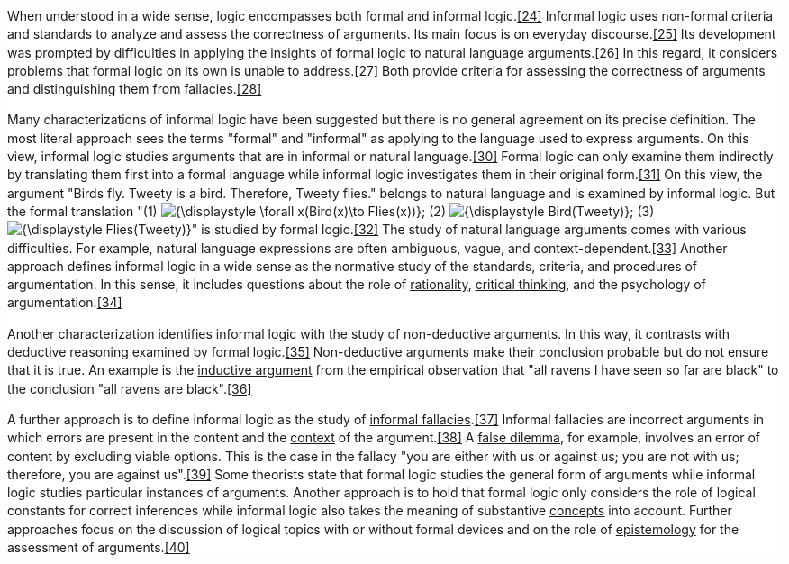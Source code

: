 When understood in a wide sense, logic encompasses both formal and informal logic.[\[24\]](#cite_note-FOOTNOTEHaack19781–10Philosophy_of_logicsGroarke2021lead_section;_1.1_Formal_and_Informal_Logic-24) Informal logic uses non-formal criteria and standards to analyze and assess the correctness of arguments. Its main focus is on everyday discourse.[\[25\]](#cite_note-FOOTNOTEJohnson2014228–9-25) Its development was prompted by difficulties in applying the insights of formal logic to natural language arguments.[\[26\]](#cite_note-FOOTNOTEGroarke2021lead_section;_1._HistoryAudi1999aInformal_logicJohnson1999265–274-26) In this regard, it considers problems that formal logic on its own is unable to address.[\[27\]](#cite_note-FOOTNOTECraig1996Formal_and_informal_logicJohnson1999267-27) Both provide criteria for assessing the correctness of arguments and distinguishing them from fallacies.[\[28\]](#cite_note-FOOTNOTEBlairJohnson200093–97Craig1996Formal_and_informal_logic-28)

Many characterizations of informal logic have been suggested but there is no general agreement on its precise definition. The most literal approach sees the terms "formal" and "informal" as applying to the language used to express arguments. On this view, informal logic studies arguments that are in informal or natural language.[\[30\]](#cite_note-FOOTNOTEGroarke20211.1_Formal_and_Informal_LogicAudi1999aInformal_logicHonderich2005logic,_informal-30) Formal logic can only examine them indirectly by translating them first into a formal language while informal logic investigates them in their original form.[\[31\]](#cite_note-FOOTNOTEBlairJohnson200093–107Groarke2021lead_section;_1.1_Formal_and_Informal_Logicvan_EemerenGrootendorstJohnsonPlantin169-31) On this view, the argument "Birds fly. Tweety is a bird. Therefore, Tweety flies." belongs to natural language and is examined by informal logic. But the formal translation "(1) ![{\displaystyle \forall x(Bird(x)\to Flies(x))}](https://wikimedia.org/api/rest_v1/media/math/render/svg/47470c39cb95609466e0ced564f7554e6aed5c2a); (2) ![{\displaystyle Bird(Tweety)}](https://wikimedia.org/api/rest_v1/media/math/render/svg/d7410bba34fafd2dd9cf92e72eb6bf6864d31f8c); (3) ![{\displaystyle Flies(Tweety)}](https://wikimedia.org/api/rest_v1/media/math/render/svg/61b341702eeb3e76d6d1ddedf05c4ed81c6b0993)" is studied by formal logic.[\[32\]](#cite_note-FOOTNOTEOaksfordChater200747-32) The study of natural language arguments comes with various difficulties. For example, natural language expressions are often ambiguous, vague, and context-dependent.[\[33\]](#cite_note-FOOTNOTECraig1996Formal_and_informal_logicWalton19872–3,_6–81._A_new_model_of_argumentEngel198259–922._The_medium_of_language-33) Another approach defines informal logic in a wide sense as the normative study of the standards, criteria, and procedures of argumentation. In this sense, it includes questions about the role of [rationality](https://en.wikipedia.org/wiki/Rationality "Rationality"), [critical thinking](https://en.wikipedia.org/wiki/Critical_thinking "Critical thinking"), and the psychology of argumentation.[\[34\]](#cite_note-FOOTNOTEBlairJohnson1987147–51-34)

Another characterization identifies informal logic with the study of non-deductive arguments. In this way, it contrasts with deductive reasoning examined by formal logic.[\[35\]](#cite_note-FOOTNOTEFalikowskiMills202298Weddle2011383–836._Informal_logic_and_the_eductive-inductive_distinctionBlair201147-35) Non-deductive arguments make their conclusion probable but do not ensure that it is true. An example is the [inductive argument](https://en.wikipedia.org/wiki/Inductive_reasoning "Inductive reasoning") from the empirical observation that "all ravens I have seen so far are black" to the conclusion "all ravens are black".[\[36\]](#cite_note-FOOTNOTEVickers2022Nunes20112066–9Logical_Reasoning_and_Learning-36)

A further approach is to define informal logic as the study of [informal fallacies](https://en.wikipedia.org/wiki/Informal_fallacies "Informal fallacies").[\[37\]](#cite_note-FOOTNOTEJohnson2014181Johnson1999267BlairJohnson1987147–51-37) Informal fallacies are incorrect arguments in which errors are present in the content and the [context](https://en.wikipedia.org/wiki/Context_\(language_use\) "Context (language use)") of the argument.[\[38\]](#cite_note-FOOTNOTEVleet2010ix–xIntroductionDowdenStump-38) A [false dilemma](https://en.wikipedia.org/wiki/False_dilemma "False dilemma"), for example, involves an error of content by excluding viable options. This is the case in the fallacy "you are either with us or against us; you are not with us; therefore, you are against us".[\[39\]](#cite_note-FOOTNOTEMaltbyDayMacaskill2007564Dowden-39) Some theorists state that formal logic studies the general form of arguments while informal logic studies particular instances of arguments. Another approach is to hold that formal logic only considers the role of logical constants for correct inferences while informal logic also takes the meaning of substantive [concepts](https://en.wikipedia.org/wiki/Concept "Concept") into account. Further approaches focus on the discussion of logical topics with or without formal devices and on the role of [epistemology](https://en.wikipedia.org/wiki/Epistemology "Epistemology") for the assessment of arguments.[\[40\]](#cite_note-FOOTNOTECraig1996Formal_and_informal_logicJohnson1999265–270-40)

